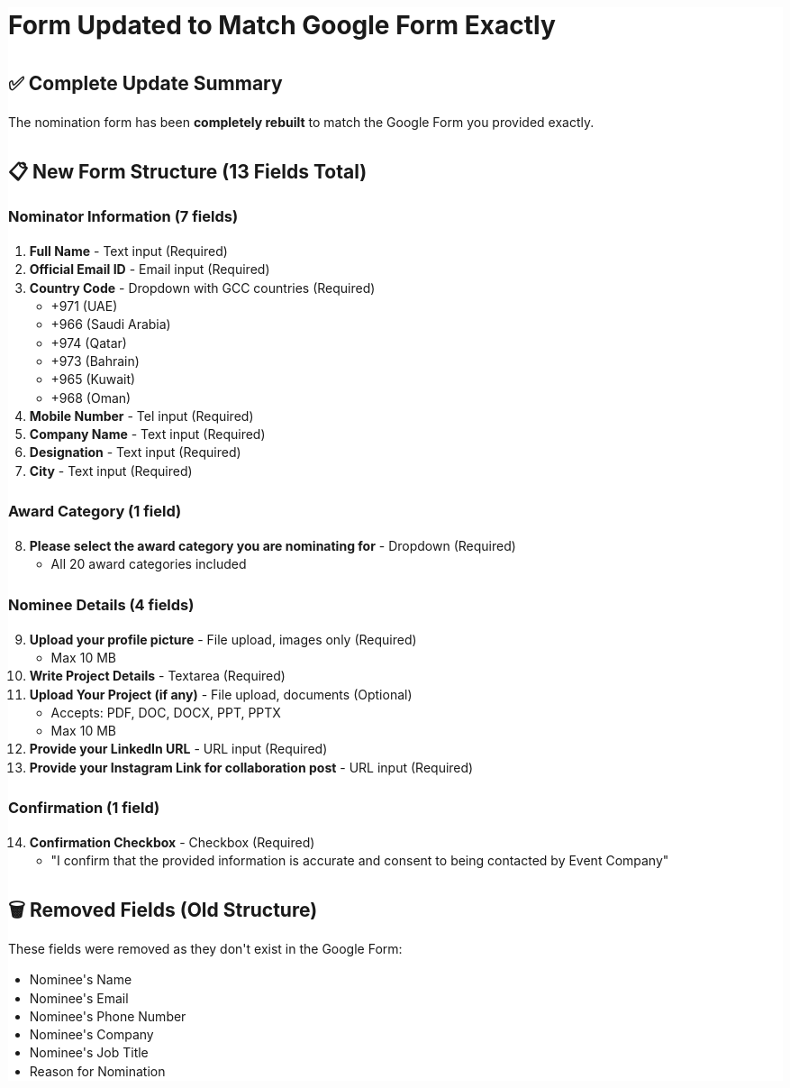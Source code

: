 # Form Updated to Match Google Form Exactly

## ✅ Complete Update Summary

The nomination form has been **completely rebuilt** to match the Google Form you provided exactly.

## 📋 New Form Structure (13 Fields Total)

### Nominator Information (7 fields)
1. **Full Name** - Text input (Required)
2. **Official Email ID** - Email input (Required)
3. **Country Code** - Dropdown with GCC countries (Required)
   - +971 (UAE)
   - +966 (Saudi Arabia)
   - +974 (Qatar)
   - +973 (Bahrain)
   - +965 (Kuwait)
   - +968 (Oman)
4. **Mobile Number** - Tel input (Required)
5. **Company Name** - Text input (Required)
6. **Designation** - Text input (Required)
7. **City** - Text input (Required)

### Award Category (1 field)
8. **Please select the award category you are nominating for** - Dropdown (Required)
   - All 20 award categories included

### Nominee Details (4 fields)
9. **Upload your profile picture** - File upload, images only (Required)
   - Max 10 MB
10. **Write Project Details** - Textarea (Required)
11. **Upload Your Project (if any)** - File upload, documents (Optional)
    - Accepts: PDF, DOC, DOCX, PPT, PPTX
    - Max 10 MB
12. **Provide your LinkedIn URL** - URL input (Required)
13. **Provide your Instagram Link for collaboration post** - URL input (Required)

### Confirmation (1 field)
14. **Confirmation Checkbox** - Checkbox (Required)
    - "I confirm that the provided information is accurate and consent to being contacted by Event Company"

## 🗑️ Removed Fields (Old Structure)

These fields were removed as they don't exist in the Google Form:
- Nominee's Name
- Nominee's Email
- Nominee's Phone Number
- Nominee's Company
- Nominee's Job Title
- Reason for Nomination

